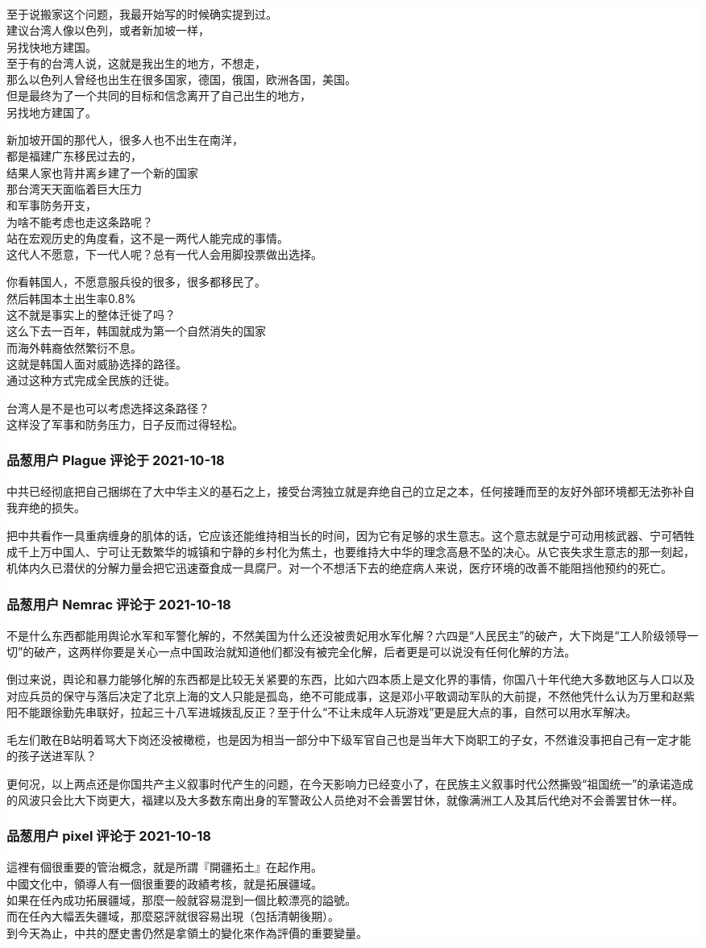 至于说搬家这个问题，我最开始写的时候确实提到过。  
建议台湾人像以色列，或者新加坡一样，  
另找快地方建国。  
至于有的台湾人说，这就是我出生的地方，不想走，  
那么以色列人曾经也出生在很多国家，德国，俄国，欧洲各国，美国。  
但是最终为了一个共同的目标和信念离开了自己出生的地方，  
另找地方建国了。  
  
新加坡开国的那代人，很多人也不出生在南洋，  
都是福建广东移民过去的，  
结果人家也背井离乡建了一个新的国家  
那台湾天天面临着巨大压力  
和军事防务开支，  
为啥不能考虑也走这条路呢？  
站在宏观历史的角度看，这不是一两代人能完成的事情。  
这代人不愿意，下一代人呢？总有一代人会用脚投票做出选择。  
  
你看韩国人，不愿意服兵役的很多，很多都移民了。  
然后韩国本土出生率0.8%  
这不就是事实上的整体迁徙了吗？  
这么下去一百年，韩国就成为第一个自然消失的国家  
而海外韩裔依然繁衍不息。  
这就是韩国人面对威胁选择的路径。  
通过这种方式完成全民族的迁徙。  
  
台湾人是不是也可以考虑选择这条路径？  
这样没了军事和防务压力，日子反而过得轻松。
        
                

### 品葱用户 **Plague** 评论于 2021-10-18
        
中共已经彻底把自己捆绑在了大中华主义的基石之上，接受台湾独立就是弃绝自己的立足之本，任何接踵而至的友好外部环境都无法弥补自我弃绝的损失。  
  
把中共看作一具重病缠身的肌体的话，它应该还能维持相当长的时间，因为它有足够的求生意志。这个意志就是宁可动用核武器、宁可牺牲成千上万中国人、宁可让无数繁华的城镇和宁静的乡村化为焦土，也要维持大中华的理念高悬不坠的决心。从它丧失求生意志的那一刻起，机体内久已潜伏的分解力量会把它迅速蚕食成一具腐尸。对一个不想活下去的绝症病人来说，医疗环境的改善不能阻挡他预约的死亡。
        
                

### 品葱用户 **Nemrac** 评论于 2021-10-18
        
不是什么东西都能用舆论水军和军警化解的，不然美国为什么还没被贵妃用水军化解？六四是“人民民主”的破产，大下岗是“工人阶级领导一切”的破产，这两样你要是关心一点中国政治就知道他们都没有被完全化解，后者更是可以说没有任何化解的方法。  
  
倒过来说，舆论和暴力能够化解的东西都是比较无关紧要的东西，比如六四本质上是文化界的事情，你国八十年代绝大多数地区与人口以及对应兵员的保守与落后决定了北京上海的文人只能是孤岛，绝不可能成事，这是邓小平敢调动军队的大前提，不然他凭什么认为万里和赵紫阳不能跟徐勤先串联好，拉起三十八军进城拨乱反正？至于什么“不让未成年人玩游戏”更是屁大点的事，自然可以用水军解决。  
  
毛左们敢在B站明着骂大下岗还没被橄榄，也是因为相当一部分中下级军官自己也是当年大下岗职工的子女，不然谁没事把自己有一定才能的孩子送进军队？  
  
更何况，以上两点还是你国共产主义叙事时代产生的问题，在今天影响力已经变小了，在民族主义叙事时代公然撕毁“祖国统一”的承诺造成的风波只会比大下岗更大，福建以及大多数东南出身的军警政公人员绝对不会善罢甘休，就像满洲工人及其后代绝对不会善罢甘休一样。
        
                

### 品葱用户 **pixel** 评论于 2021-10-18
        
這裡有個很重要的管治概念，就是所謂『開疆拓土』在起作用。  
中國文化中，領導人有一個很重要的政績考核，就是拓展疆域。  
如果在任內成功拓展疆域，那麼一般就容易混到一個比較漂亮的謚號。  
而在任內大幅丟失疆域，那麼惡評就很容易出現（包括清朝後期）。  
到今天為止，中共的歷史書仍然是拿領土的變化來作為評價的重要變量。  
  
